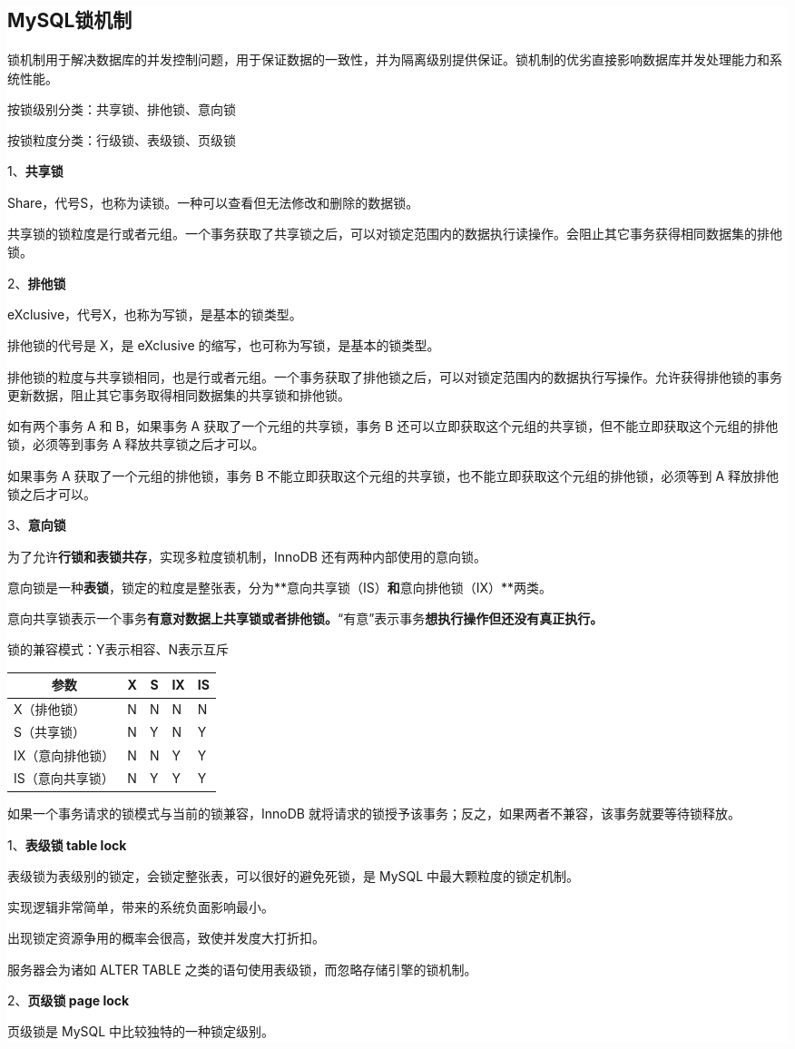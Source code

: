 ## MySQL锁机制

锁机制用于解决数据库的并发控制问题，用于保证数据的一致性，并为隔离级别提供保证。锁机制的优劣直接影响数据库并发处理能力和系统性能。

按锁级别分类：共享锁、排他锁、意向锁

按锁粒度分类：行级锁、表级锁、页级锁

1、**共享锁**

Share，代号S，也称为读锁。一种可以查看但无法修改和删除的数据锁。

共享锁的锁粒度是行或者元组。一个事务获取了共享锁之后，可以对锁定范围内的数据执行读操作。会阻止其它事务获得相同数据集的排他锁。

2、**排他锁**

eXclusive，代号X，也称为写锁，是基本的锁类型。

排他锁的代号是 X，是 eXclusive 的缩写，也可称为写锁，是基本的锁类型。

排他锁的粒度与共享锁相同，也是行或者元组。一个事务获取了排他锁之后，可以对锁定范围内的数据执行写操作。允许获得排他锁的事务更新数据，阻止其它事务取得相同数据集的共享锁和排他锁。

如有两个事务 A 和 B，如果事务 A 获取了一个元组的共享锁，事务 B 还可以立即获取这个元组的共享锁，但不能立即获取这个元组的排他锁，必须等到事务 A 释放共享锁之后才可以。

如果事务 A 获取了一个元组的排他锁，事务 B 不能立即获取这个元组的共享锁，也不能立即获取这个元组的排他锁，必须等到 A 释放排他锁之后才可以。

3、**意向锁**

为了允许**行锁和表锁共存**，实现多粒度锁机制，InnoDB 还有两种内部使用的意向锁。

意向锁是一种**表锁**，锁定的粒度是整张表，分为**意向共享锁（IS）**和**意向排他锁（IX）**两类。

意向共享锁表示一个事务**有意对数据上共享锁或者排他锁。**“有意”表示事务**想执行操作但还没有真正执行。**

锁的兼容模式：Y表示相容、N表示互斥

| 参数             | X    | S    | IX   | IS   |
| ---------------- | ---- | ---- | ---- | ---- |
| X（排他锁）      | N    | N    | N    | N    |
| S（共享锁）      | N    | Y    | N    | Y    |
| IX（意向排他锁） | N    | N    | Y    | Y    |
| IS（意向共享锁） | N    | Y    | Y    | Y    |

如果一个事务请求的锁模式与当前的锁兼容，InnoDB 就将请求的锁授予该事务；反之，如果两者不兼容，该事务就要等待锁释放。

1、**表级锁 table lock**

表级锁为表级别的锁定，会锁定整张表，可以很好的避免死锁，是 MySQL 中最大颗粒度的锁定机制。

实现逻辑非常简单，带来的系统负面影响最小。

出现锁定资源争用的概率会很高，致使并发度大打折扣。

服务器会为诸如 ALTER TABLE 之类的语句使用表级锁，而忽略存储引擎的锁机制。

2、**页级锁 page lock**

页级锁是 MySQL 中比较独特的一种锁定级别。
